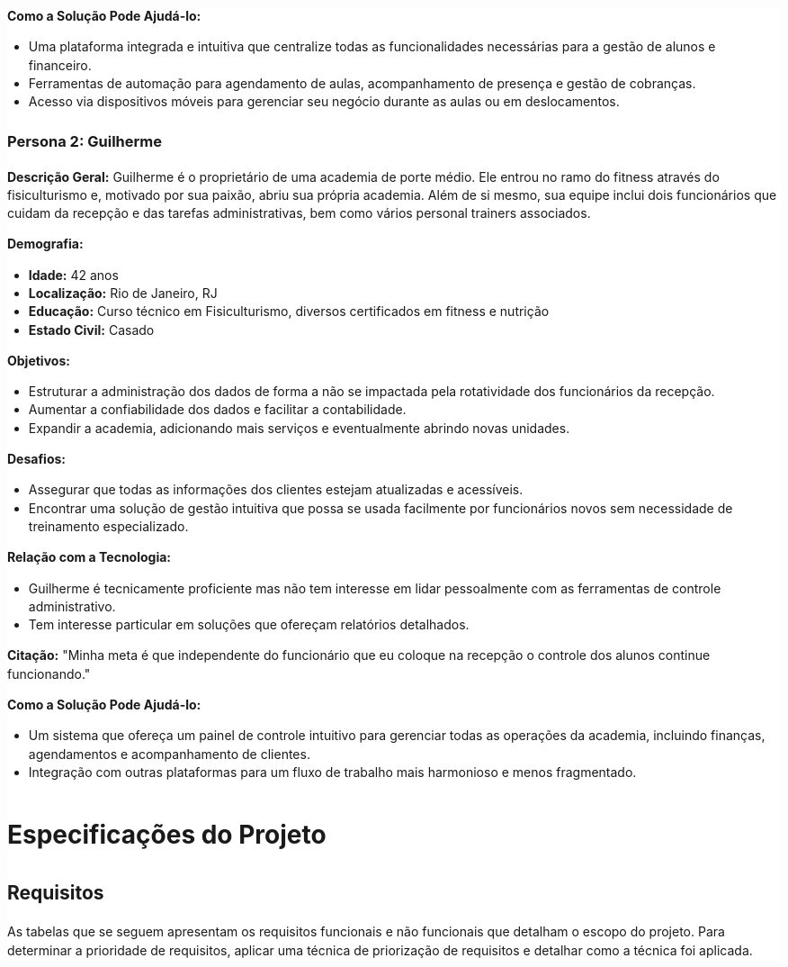 **Como a Solução Pode Ajudá-lo:**
- Uma plataforma integrada e intuitiva que centralize todas as funcionalidades necessárias para a gestão de alunos e financeiro.
- Ferramentas de automação para agendamento de aulas, acompanhamento de presença e gestão de cobranças.
- Acesso via dispositivos móveis para gerenciar seu negócio durante as aulas ou em deslocamentos.
### Persona 2: Guilherme

**Descrição Geral:**
Guilherme é o proprietário de uma academia de porte médio. Ele entrou no ramo do fitness através do fisiculturismo e, motivado por sua paixão, abriu sua própria academia. Além de si mesmo, sua equipe inclui dois funcionários que cuidam da recepção e das tarefas administrativas, bem como vários personal trainers associados.

**Demografia:**
- **Idade:** 42 anos
- **Localização:** Rio de Janeiro, RJ
- **Educação:** Curso técnico em Fisiculturismo, diversos certificados em fitness e nutrição
- **Estado Civil:** Casado

**Objetivos:**
- Estruturar a administração dos dados de forma a não se impactada pela rotatividade dos funcionários da recepção.
- Aumentar a confiabilidade dos dados e facilitar a contabilidade.
- Expandir a academia, adicionando mais serviços e eventualmente abrindo novas unidades.

**Desafios:**
- Assegurar que todas as informações dos clientes estejam atualizadas e acessíveis.
- Encontrar uma solução de gestão intuitiva que possa se usada facilmente por funcionários novos sem necessidade de treinamento especializado.

**Relação com a Tecnologia:**
- Guilherme é tecnicamente proficiente mas não tem interesse em lidar pessoalmente com as ferramentas de controle administrativo.
- Tem interesse particular em soluções que ofereçam relatórios detalhados.

**Citação:**
"Minha meta é que independente do funcionário que eu coloque na recepção o controle dos alunos continue funcionando."

**Como a Solução Pode Ajudá-lo:**
- Um sistema que ofereça um painel de controle intuitivo para gerenciar todas as operações da academia, incluindo finanças, agendamentos e acompanhamento de clientes.
- Integração com outras plataformas para um fluxo de trabalho mais harmonioso e menos fragmentado.

# Especificações do Projeto

## Requisitos

As tabelas que se seguem apresentam os requisitos funcionais e não funcionais que detalham o escopo do projeto. Para determinar a prioridade de requisitos, aplicar uma técnica de priorização de requisitos e detalhar como a técnica foi aplicada.

